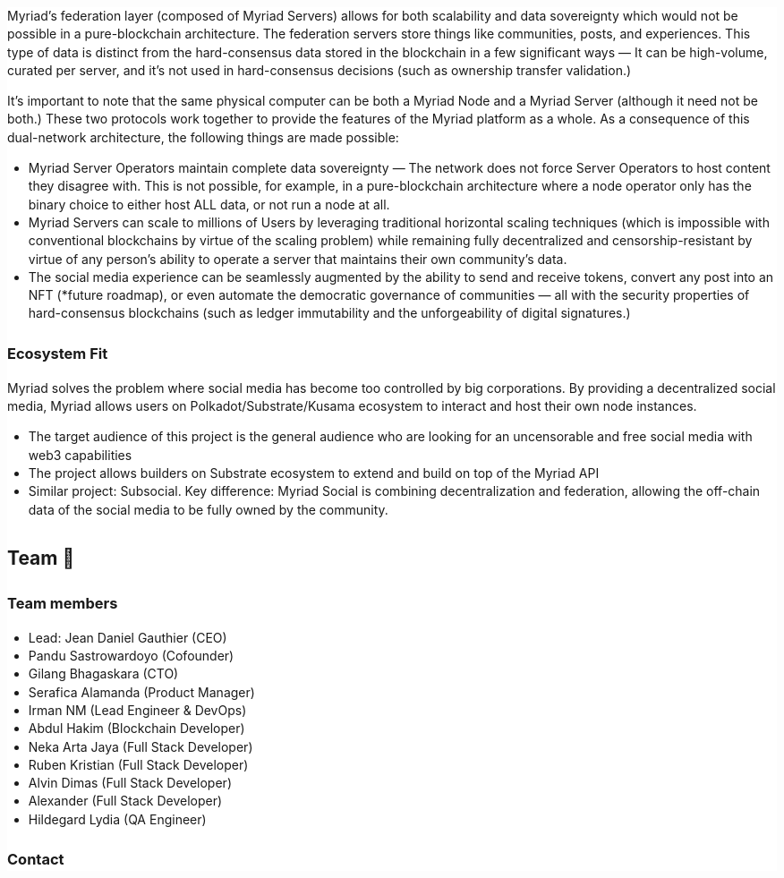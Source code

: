 Myriad’s federation layer (composed of Myriad Servers) allows for both scalability and data sovereignty which would not be possible in a pure-blockchain architecture. The federation servers store things like communities, posts, and experiences. This type of data is distinct from the hard-consensus data stored in the blockchain in a few significant ways — It can be high-volume, curated per server, and it’s not used in hard-consensus decisions (such as ownership transfer validation.)

It’s important to note that the same physical computer can be both a Myriad Node and a Myriad Server (although it need not be both.) These two protocols work together to provide the features of the Myriad platform as a whole. As a consequence of this dual-network architecture, the following things are made possible:
- Myriad Server Operators maintain complete data sovereignty — The network does not force Server Operators to host content they disagree with. This is not possible, for example, in a pure-blockchain architecture where a node
operator only has the binary choice to either host ALL data, or not run a node at all.
- Myriad Servers can scale to millions of Users by leveraging traditional horizontal scaling techniques (which is impossible with conventional blockchains by virtue of the scaling problem) while remaining fully decentralized and censorship-resistant by virtue of any person’s ability to operate a server that maintains their own community’s data.
- The social media experience can be seamlessly augmented by the ability to send and receive tokens, convert any post into an NFT (*future roadmap), or even automate the democratic governance of communities — all with the security properties of hard-consensus blockchains (such as ledger immutability and the unforgeability of digital signatures.)

### Ecosystem Fit

Myriad solves the problem where social media has become too controlled by big corporations. By providing a decentralized social media, Myriad allows users on Polkadot/Substrate/Kusama ecosystem to interact and host their own node instances.

- The target audience of this project is the general audience who are looking for an uncensorable and free social media with web3 capabilities
- The project allows builders on Substrate ecosystem to extend and build on top of the Myriad API
- Similar project: Subsocial. Key difference: Myriad Social is combining decentralization and federation, allowing the off-chain data of the social media to be fully owned by the community.

## Team :busts_in_silhouette:

### Team members

- Lead: Jean Daniel Gauthier (CEO)
- Pandu Sastrowardoyo (Cofounder)
- Gilang Bhagaskara (CTO)
- Serafica Alamanda (Product Manager)
- Irman NM (Lead Engineer & DevOps)
- Abdul Hakim (Blockchain Developer)
- Neka Arta Jaya (Full Stack Developer)
- Ruben Kristian (Full Stack Developer)
- Alvin Dimas (Full Stack Developer)
- Alexander (Full Stack Developer)
- Hildegard Lydia (QA Engineer)

### Contact
